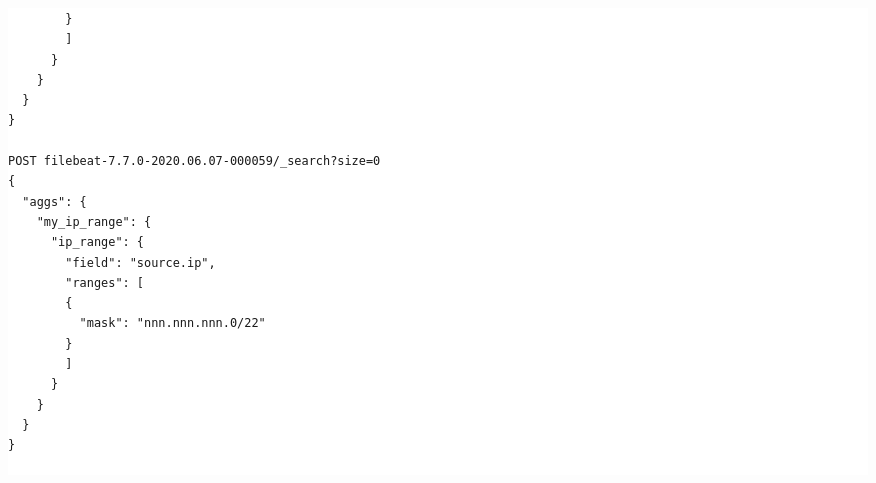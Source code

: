 ```
        }
        ]
      }
    }
  }
}

POST filebeat-7.7.0-2020.06.07-000059/_search?size=0
{
  "aggs": {
    "my_ip_range": {
      "ip_range": {
        "field": "source.ip",
        "ranges": [
        {
          "mask": "nnn.nnn.nnn.0/22"
        } 
        ]
      }
    }
  }
}


```
